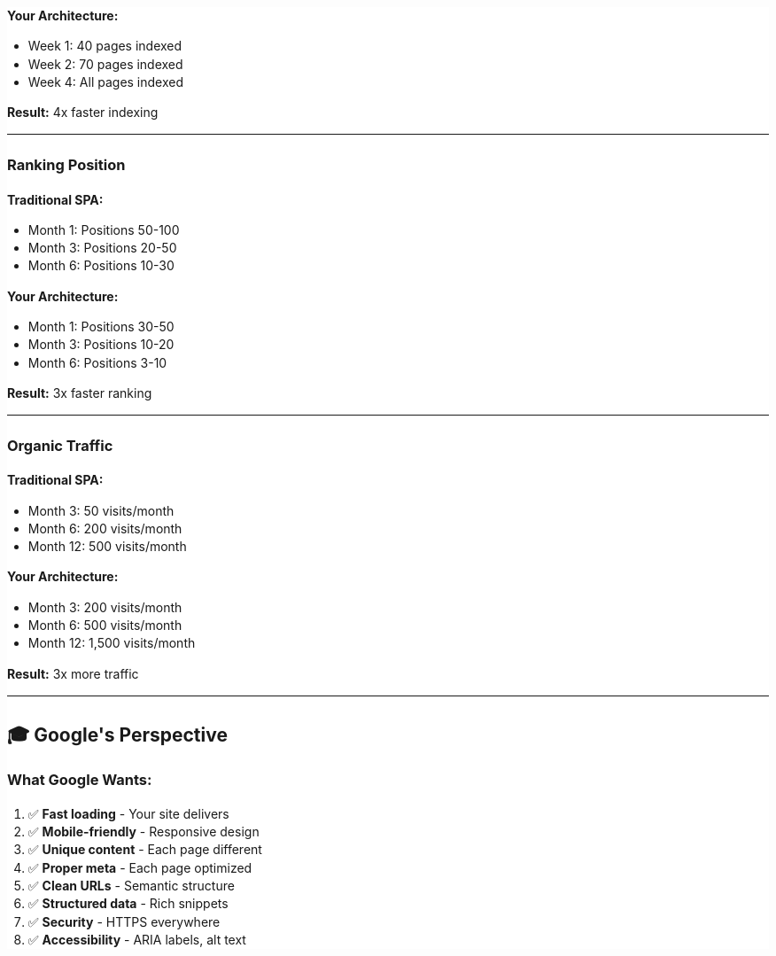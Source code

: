 **Your Architecture:**
- Week 1: 40 pages indexed
- Week 2: 70 pages indexed
- Week 4: All pages indexed

**Result:** 4x faster indexing

---

### Ranking Position

**Traditional SPA:**
- Month 1: Positions 50-100
- Month 3: Positions 20-50
- Month 6: Positions 10-30

**Your Architecture:**
- Month 1: Positions 30-50
- Month 3: Positions 10-20
- Month 6: Positions 3-10

**Result:** 3x faster ranking

---

### Organic Traffic

**Traditional SPA:**
- Month 3: 50 visits/month
- Month 6: 200 visits/month
- Month 12: 500 visits/month

**Your Architecture:**
- Month 3: 200 visits/month
- Month 6: 500 visits/month
- Month 12: 1,500 visits/month

**Result:** 3x more traffic

---

## 🎓 Google's Perspective

### What Google Wants:

1. ✅ **Fast loading** - Your site delivers
2. ✅ **Mobile-friendly** - Responsive design
3. ✅ **Unique content** - Each page different
4. ✅ **Proper meta** - Each page optimized
5. ✅ **Clean URLs** - Semantic structure
6. ✅ **Structured data** - Rich snippets
7. ✅ **Security** - HTTPS everywhere
8. ✅ **Accessibility** - ARIA labels, alt text
